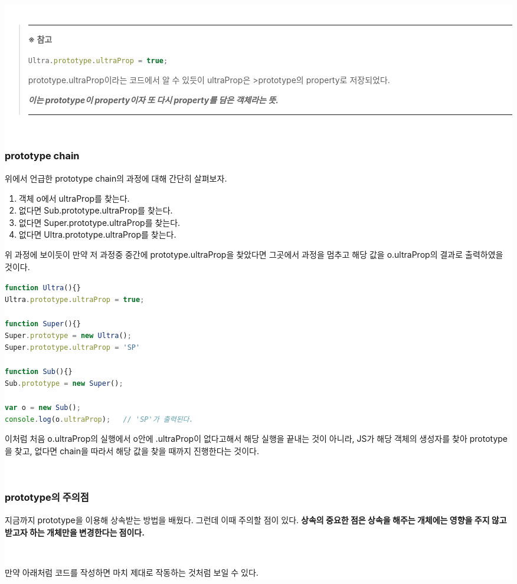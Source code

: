 <br/>

>---
>
>**※ 참고**
>```javascript
>Ultra.prototype.ultraProp = true;
>```
>
>prototype.ultraProp이라는 코드에서 알 수 있듯이 ultraProp은 >prototype의 property로 저장되었다.
>
>_**이는 prototype이 property이자 또 다시 property를 담은 객체라는 뜻.**_
>
>---

<br/>

### prototype chain

위에서 언급한 prototype chain의 과정에 대해 간단히 살펴보자.

1. 객체 o에서 ultraProp를 찾는다.
2. 없다면 Sub.prototype.ultraProp를 찾는다.
3. 없다면 Super.prototype.ultraProp를 찾는다.
4. 없다면 Ultra.prototype.ultraProp를 찾는다.

위 과정에 보이듯이 만약 저 과정중 중간에 prototype.ultraProp을 찾았다면 그곳에서 과정을 멈추고 해당 값을 o.ultraProp의 결과로 출력하였을 것이다.

```javascript
function Ultra(){}
Ultra.prototype.ultraProp = true;
 
function Super(){}
Super.prototype = new Ultra();
Super.prototype.ultraProp = 'SP'

function Sub(){}
Sub.prototype = new Super();
 
var o = new Sub();
console.log(o.ultraProp);	// 'SP'가 출력된다.
```

이처럼 처음 o.ultraProp의 실행에서 o안에 .ultraProp이 없다고해서 해당 실행을 끝내는 것이 아니라, JS가 해당 객체의 생성자를 찾아 prototype을 찾고, 없다면 chain을 따라서 해당 값을 찾을 때까지 진행한다는 것이다.

<br/>

### prototype의 주의점

지금까지 prototype을 이용해 상속받는 방법을 배웠다. 그런데 이때 주의할 점이 있다.
**상속의 중요한 점은 상속을 해주는 개체에는 영향을 주지 않고 받고자 하는 개체만을 변경한다는 점이다.**

<br/>

만약 아래처럼 코드를 작성하면 마치 제대로 작동하는 것처럼 보일 수 있다.
